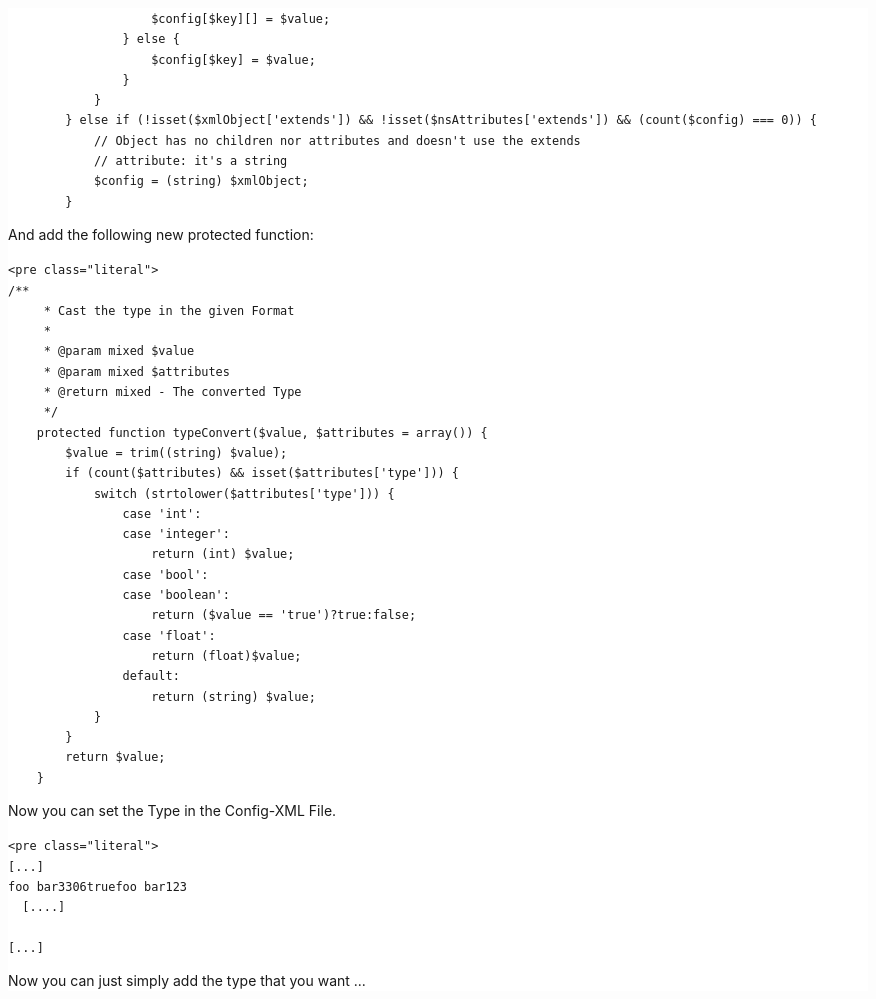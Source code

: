                         $config[$key][] = $value;
                    } else {
                        $config[$key] = $value;
                    }
                }
            } else if (!isset($xmlObject['extends']) && !isset($nsAttributes['extends']) && (count($config) === 0)) {
                // Object has no children nor attributes and doesn't use the extends
                // attribute: it's a string
                $config = (string) $xmlObject;
            }


And add the following new protected function:

 
    <pre class="literal">
    /**
         * Cast the type in the given Format
         *
         * @param mixed $value
         * @param mixed $attributes
         * @return mixed - The converted Type
         */
        protected function typeConvert($value, $attributes = array()) {
            $value = trim((string) $value);
            if (count($attributes) && isset($attributes['type'])) {
                switch (strtolower($attributes['type'])) {
                    case 'int':
                    case 'integer':
                        return (int) $value;
                    case 'bool':
                    case 'boolean':
                        return ($value == 'true')?true:false;
                    case 'float':
                        return (float)$value;
                    default:
                        return (string) $value;
                }
            }
            return $value;
        }


Now you can set the Type in the Config-XML File.

 
    <pre class="literal">
    [...]
    foo bar3306truefoo bar123
      [....]
    
    [...]


Now you can just simply add the type that you want ...
